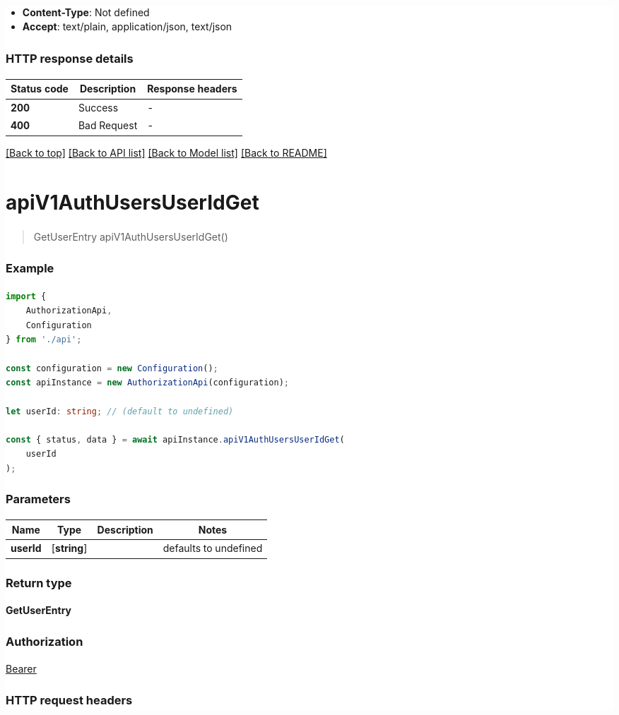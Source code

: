  - **Content-Type**: Not defined
 - **Accept**: text/plain, application/json, text/json


### HTTP response details
| Status code | Description | Response headers |
|-------------|-------------|------------------|
|**200** | Success |  -  |
|**400** | Bad Request |  -  |

[[Back to top]](#) [[Back to API list]](../README.md#documentation-for-api-endpoints) [[Back to Model list]](../README.md#documentation-for-models) [[Back to README]](../README.md)

# **apiV1AuthUsersUserIdGet**
> GetUserEntry apiV1AuthUsersUserIdGet()


### Example

```typescript
import {
    AuthorizationApi,
    Configuration
} from './api';

const configuration = new Configuration();
const apiInstance = new AuthorizationApi(configuration);

let userId: string; // (default to undefined)

const { status, data } = await apiInstance.apiV1AuthUsersUserIdGet(
    userId
);
```

### Parameters

|Name | Type | Description  | Notes|
|------------- | ------------- | ------------- | -------------|
| **userId** | [**string**] |  | defaults to undefined|


### Return type

**GetUserEntry**

### Authorization

[Bearer](../README.md#Bearer)

### HTTP request headers
